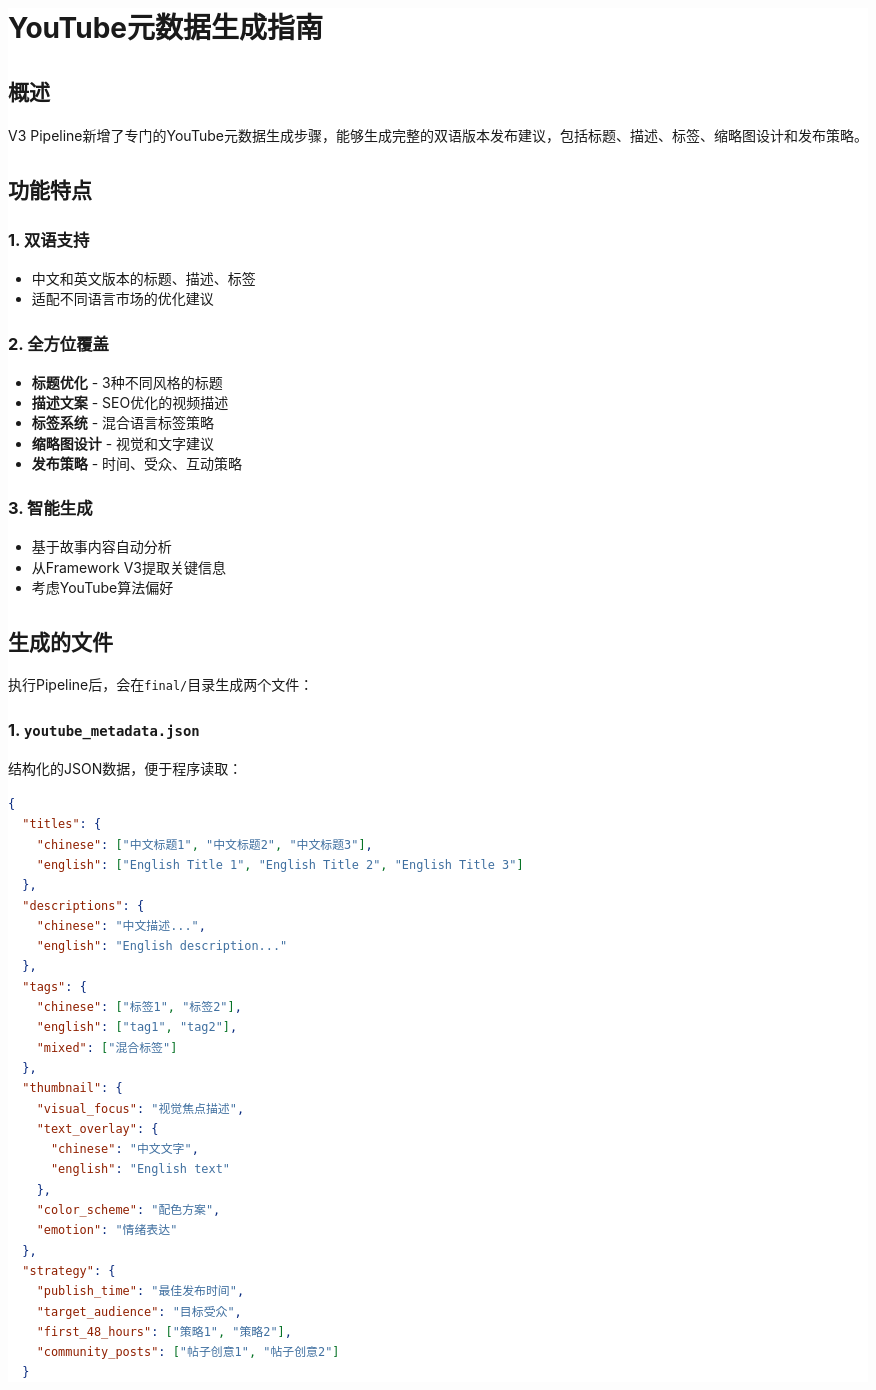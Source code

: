 # YouTube元数据生成指南

## 概述

V3 Pipeline新增了专门的YouTube元数据生成步骤，能够生成完整的双语版本发布建议，包括标题、描述、标签、缩略图设计和发布策略。

## 功能特点

### 1. 双语支持
- 中文和英文版本的标题、描述、标签
- 适配不同语言市场的优化建议

### 2. 全方位覆盖
- **标题优化** - 3种不同风格的标题
- **描述文案** - SEO优化的视频描述
- **标签系统** - 混合语言标签策略
- **缩略图设计** - 视觉和文字建议
- **发布策略** - 时间、受众、互动策略

### 3. 智能生成
- 基于故事内容自动分析
- 从Framework V3提取关键信息
- 考虑YouTube算法偏好

## 生成的文件

执行Pipeline后，会在`final/`目录生成两个文件：

### 1. `youtube_metadata.json`
结构化的JSON数据，便于程序读取：

```json
{
  "titles": {
    "chinese": ["中文标题1", "中文标题2", "中文标题3"],
    "english": ["English Title 1", "English Title 2", "English Title 3"]
  },
  "descriptions": {
    "chinese": "中文描述...",
    "english": "English description..."
  },
  "tags": {
    "chinese": ["标签1", "标签2"],
    "english": ["tag1", "tag2"],
    "mixed": ["混合标签"]
  },
  "thumbnail": {
    "visual_focus": "视觉焦点描述",
    "text_overlay": {
      "chinese": "中文文字",
      "english": "English text"
    },
    "color_scheme": "配色方案",
    "emotion": "情绪表达"
  },
  "strategy": {
    "publish_time": "最佳发布时间",
    "target_audience": "目标受众",
    "first_48_hours": ["策略1", "策略2"],
    "community_posts": ["帖子创意1", "帖子创意2"]
  }
```